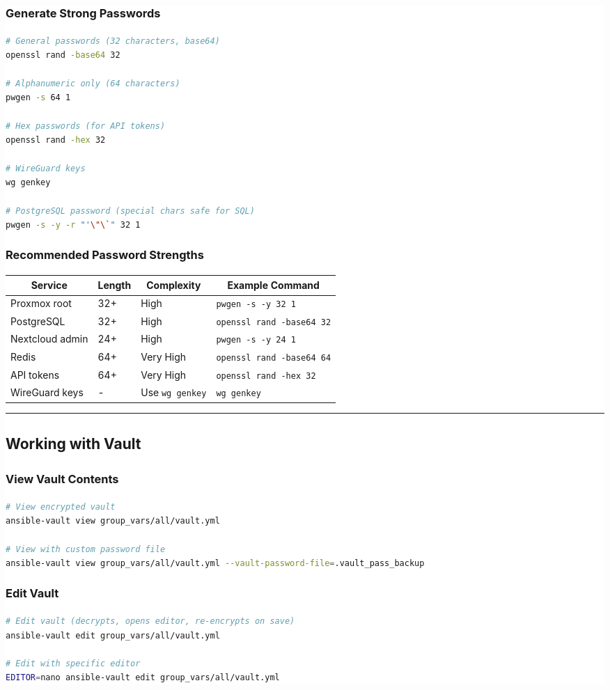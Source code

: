 ### Generate Strong Passwords

```bash
# General passwords (32 characters, base64)
openssl rand -base64 32

# Alphanumeric only (64 characters)
pwgen -s 64 1

# Hex passwords (for API tokens)
openssl rand -hex 32

# WireGuard keys
wg genkey

# PostgreSQL password (special chars safe for SQL)
pwgen -s -y -r "'\"\`" 32 1
```

### Recommended Password Strengths

| Service | Length | Complexity | Example Command |
|---------|--------|-----------|-----------------|
| Proxmox root | 32+ | High | `pwgen -s -y 32 1` |
| PostgreSQL | 32+ | High | `openssl rand -base64 32` |
| Nextcloud admin | 24+ | High | `pwgen -s -y 24 1` |
| Redis | 64+ | Very High | `openssl rand -base64 64` |
| API tokens | 64+ | Very High | `openssl rand -hex 32` |
| WireGuard keys | - | Use `wg genkey` | `wg genkey` |

---

## Working with Vault

### View Vault Contents

```bash
# View encrypted vault
ansible-vault view group_vars/all/vault.yml

# View with custom password file
ansible-vault view group_vars/all/vault.yml --vault-password-file=.vault_pass_backup
```

### Edit Vault

```bash
# Edit vault (decrypts, opens editor, re-encrypts on save)
ansible-vault edit group_vars/all/vault.yml

# Edit with specific editor
EDITOR=nano ansible-vault edit group_vars/all/vault.yml
```
